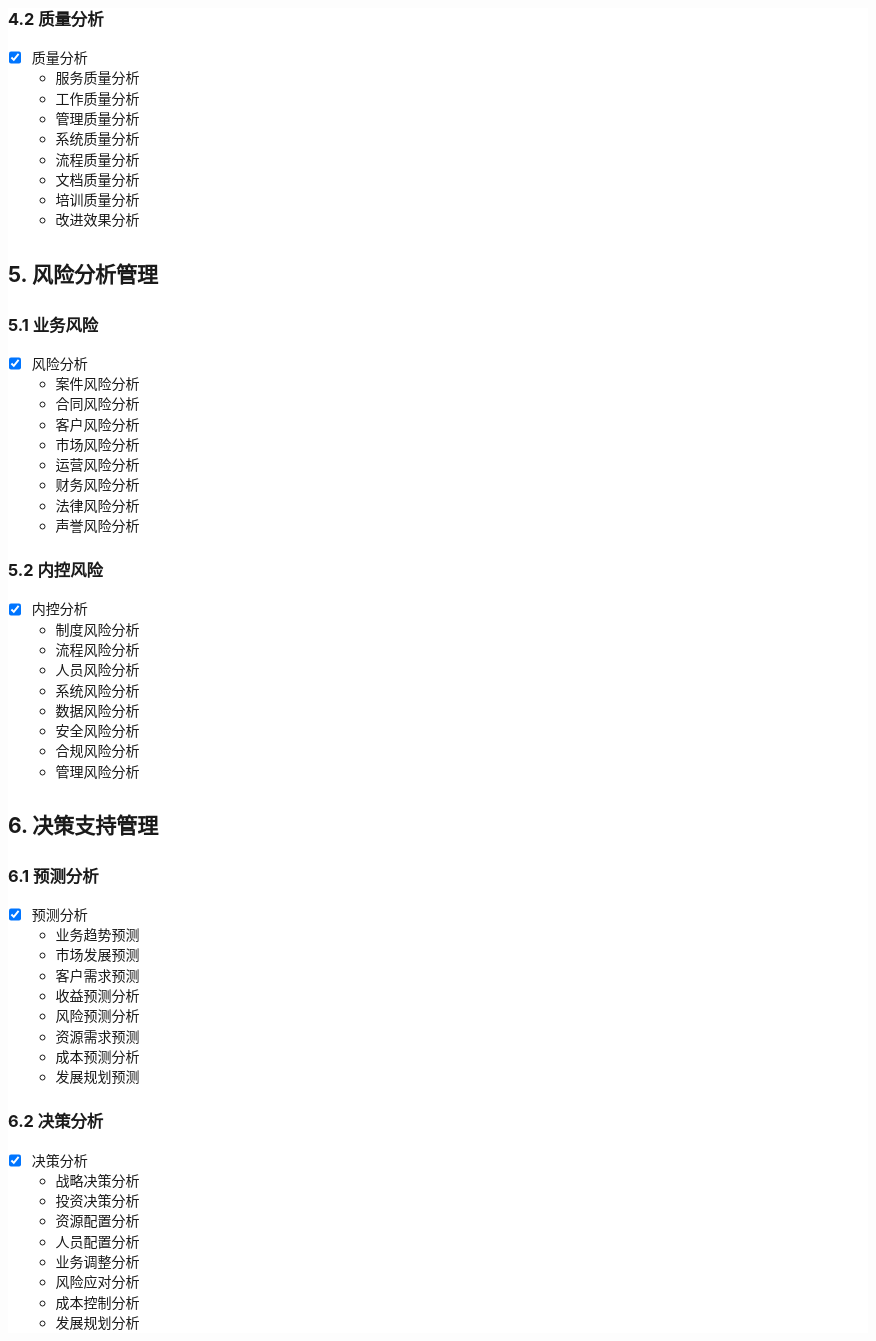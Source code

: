 ### 4.2 质量分析
- [x] 质量分析
  - 服务质量分析
  - 工作质量分析
  - 管理质量分析
  - 系统质量分析
  - 流程质量分析
  - 文档质量分析
  - 培训质量分析
  - 改进效果分析

## 5. 风险分析管理

### 5.1 业务风险
- [x] 风险分析
  - 案件风险分析
  - 合同风险分析
  - 客户风险分析
  - 市场风险分析
  - 运营风险分析
  - 财务风险分析
  - 法律风险分析
  - 声誉风险分析

### 5.2 内控风险
- [x] 内控分析
  - 制度风险分析
  - 流程风险分析
  - 人员风险分析
  - 系统风险分析
  - 数据风险分析
  - 安全风险分析
  - 合规风险分析
  - 管理风险分析

## 6. 决策支持管理

### 6.1 预测分析
- [x] 预测分析
  - 业务趋势预测
  - 市场发展预测
  - 客户需求预测
  - 收益预测分析
  - 风险预测分析
  - 资源需求预测
  - 成本预测分析
  - 发展规划预测

### 6.2 决策分析
- [x] 决策分析
  - 战略决策分析
  - 投资决策分析
  - 资源配置分析
  - 人员配置分析
  - 业务调整分析
  - 风险应对分析
  - 成本控制分析
  - 发展规划分析
